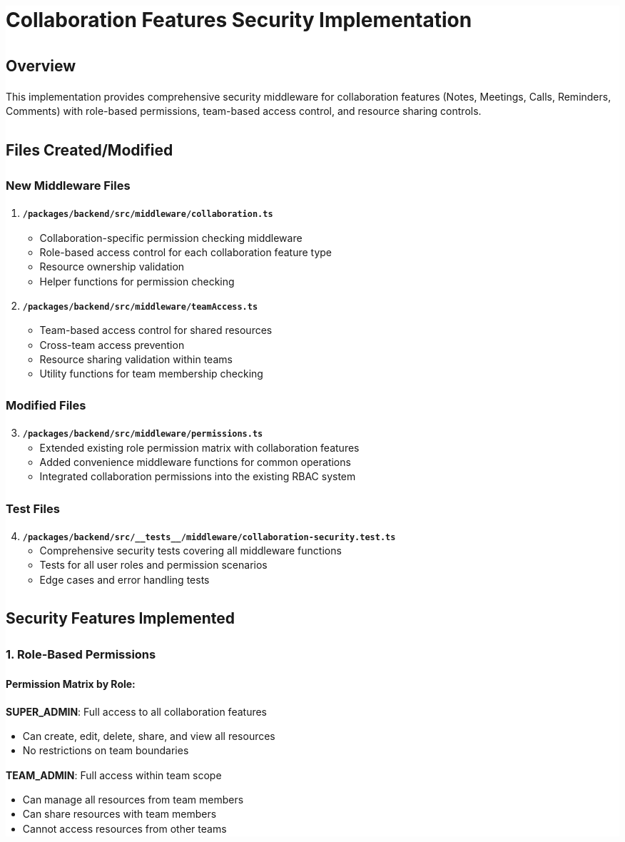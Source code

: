 # Collaboration Features Security Implementation

## Overview

This implementation provides comprehensive security middleware for collaboration features (Notes, Meetings, Calls, Reminders, Comments) with role-based permissions, team-based access control, and resource sharing controls.

## Files Created/Modified

### New Middleware Files
1. **`/packages/backend/src/middleware/collaboration.ts`**
   - Collaboration-specific permission checking middleware
   - Role-based access control for each collaboration feature type
   - Resource ownership validation
   - Helper functions for permission checking

2. **`/packages/backend/src/middleware/teamAccess.ts`**
   - Team-based access control for shared resources
   - Cross-team access prevention
   - Resource sharing validation within teams
   - Utility functions for team membership checking

### Modified Files
3. **`/packages/backend/src/middleware/permissions.ts`**
   - Extended existing role permission matrix with collaboration features
   - Added convenience middleware functions for common operations
   - Integrated collaboration permissions into the existing RBAC system

### Test Files
4. **`/packages/backend/src/__tests__/middleware/collaboration-security.test.ts`**
   - Comprehensive security tests covering all middleware functions
   - Tests for all user roles and permission scenarios
   - Edge cases and error handling tests

## Security Features Implemented

### 1. Role-Based Permissions

#### Permission Matrix by Role:

**SUPER_ADMIN**: Full access to all collaboration features
- Can create, edit, delete, share, and view all resources
- No restrictions on team boundaries

**TEAM_ADMIN**: Full access within team scope
- Can manage all resources from team members
- Can share resources with team members
- Cannot access resources from other teams
